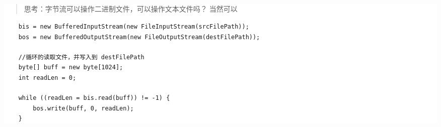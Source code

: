
> 思考：字节流可以操作二进制文件，可以操作文本文件吗？
> 当然可以


```
    bis = new BufferedInputStream(new FileInputStream(srcFilePath));
    bos = new BufferedOutputStream(new FileOutputStream(destFilePath));

    //循环的读取文件，并写入到 destFilePath
    byte[] buff = new byte[1024];
    int readLen = 0;

    while ((readLen = bis.read(buff)) != -1) {
        bos.write(buff, 0, readLen);
    }
```

